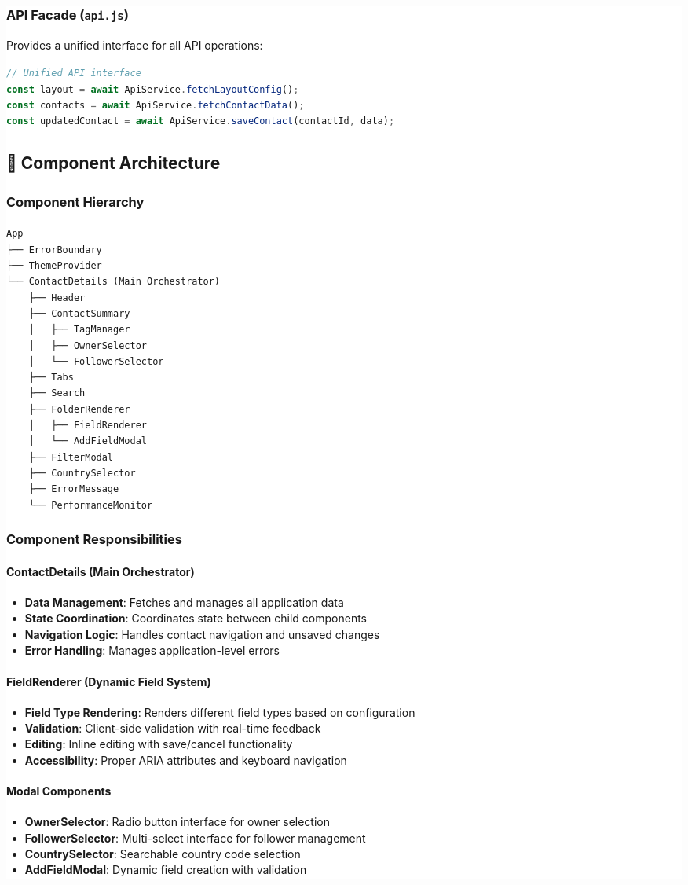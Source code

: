 ### API Facade (`api.js`)

Provides a unified interface for all API operations:

```javascript
// Unified API interface
const layout = await ApiService.fetchLayoutConfig();
const contacts = await ApiService.fetchContactData();
const updatedContact = await ApiService.saveContact(contactId, data);
```

## 🧩 Component Architecture

### Component Hierarchy

```
App
├── ErrorBoundary
├── ThemeProvider
└── ContactDetails (Main Orchestrator)
    ├── Header
    ├── ContactSummary
    │   ├── TagManager
    │   ├── OwnerSelector
    │   └── FollowerSelector
    ├── Tabs
    ├── Search
    ├── FolderRenderer
    │   ├── FieldRenderer
    │   └── AddFieldModal
    ├── FilterModal
    ├── CountrySelector
    ├── ErrorMessage
    └── PerformanceMonitor
```

### Component Responsibilities

#### ContactDetails (Main Orchestrator)
- **Data Management**: Fetches and manages all application data
- **State Coordination**: Coordinates state between child components
- **Navigation Logic**: Handles contact navigation and unsaved changes
- **Error Handling**: Manages application-level errors

#### FieldRenderer (Dynamic Field System)
- **Field Type Rendering**: Renders different field types based on configuration
- **Validation**: Client-side validation with real-time feedback
- **Editing**: Inline editing with save/cancel functionality
- **Accessibility**: Proper ARIA attributes and keyboard navigation

#### Modal Components
- **OwnerSelector**: Radio button interface for owner selection
- **FollowerSelector**: Multi-select interface for follower management
- **CountrySelector**: Searchable country code selection
- **AddFieldModal**: Dynamic field creation with validation
